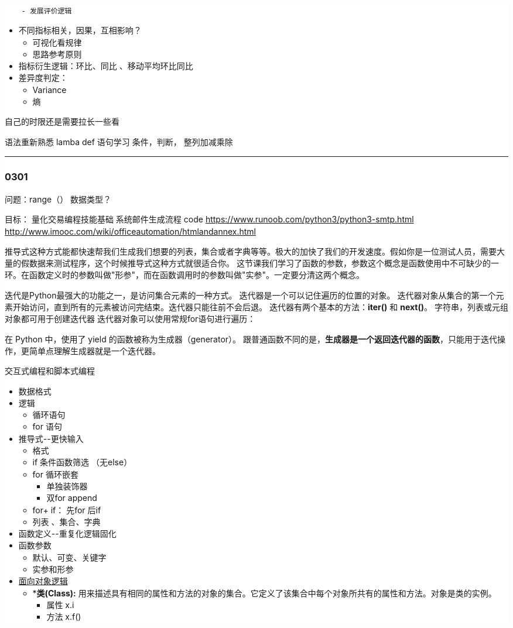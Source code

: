 		- 发展评价逻辑  
- 不同指标相关，因果，互相影响？
	- 可视化看规律
	- 思路参考原则
- 指标衍生逻辑：环比、同比 、移动平均环比同比
- 差异度判定：
	- Variance
	- 熵



自己的时限还是需要拉长一些看

语法重新熟悉
lamba
def  语句学习
条件，判断， 整列加减乘除







--------
### 0301
问题：range（） 数据类型？



目标：
量化交易编程技能基础
系统邮件生成流程 code
https://www.runoob.com/python3/python3-smtp.html
http://www.imooc.com/wiki/officeautomation/htmlandannex.html

推导式这种方式能都快速帮我们生成我们想要的列表，集合或者字典等等。极大的加快了我们的开发速度。假如你是一位测试人员，需要大量的假数据来测试程序，这个时候推导式这种方式就很适合你。
这节课我们学习了函数的参数，参数这个概念是函数使用中不可缺少的一环。在函数定义时的参数叫做"形参"，而在函数调用时的参数叫做"实参"。一定要分清这两个概念。
  

迭代是Python最强大的功能之一，是访问集合元素的一种方式。
迭代器是一个可以记住遍历的位置的对象。
迭代器对象从集合的第一个元素开始访问，直到所有的元素被访问完结束。迭代器只能往前不会后退。
迭代器有两个基本的方法：**iter()** 和 **next()**。
字符串，列表或元组对象都可用于创建迭代器
迭代器对象可以使用常规for语句进行遍历：

在 Python 中，使用了 yield 的函数被称为生成器（generator）。
跟普通函数不同的是，**生成器是一个返回迭代器的函数**，只能用于迭代操作，更简单点理解生成器就是一个迭代器。

交互式编程和脚本式编程
- 数据格式
- 逻辑
	- 循环语句
	- for 语句
- 推导式--更快输入
	- 格式
	- if 条件函数筛选 （无else）
	- for 循环嵌套
		- 单独装饰器
		- 双for  append
	- for+ if： 先for 后if
	- 列表 、集合、字典
- 函数定义--重复化逻辑固化
- 函数参数
	- 默认、可变、关键字
	- 实参和形参
- [面向对象逻辑 ](https://www.runoob.com/python3/python3-class.html)
	*  ***类(Class):** 用来描述具有相同的属性和方法的对象的集合。它定义了该集合中每个对象所共有的属性和方法。对象是类的实例。
		* 属性 x.i
		* 方法  x.f()
